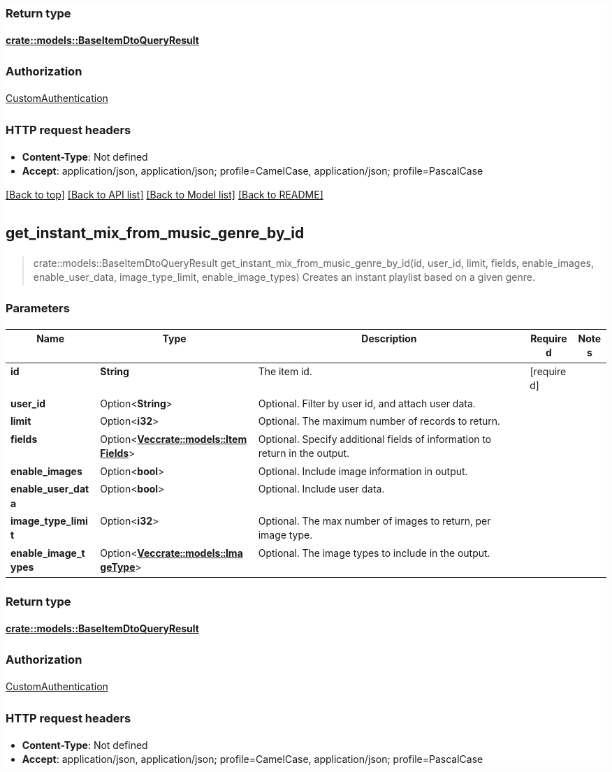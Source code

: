 ### Return type

[**crate::models::BaseItemDtoQueryResult**](BaseItemDtoQueryResult.md)

### Authorization

[CustomAuthentication](../README.md#CustomAuthentication)

### HTTP request headers

- **Content-Type**: Not defined
- **Accept**: application/json, application/json; profile=CamelCase, application/json; profile=PascalCase

[[Back to top]](#) [[Back to API list]](../README.md#documentation-for-api-endpoints) [[Back to Model list]](../README.md#documentation-for-models) [[Back to README]](../README.md)


## get_instant_mix_from_music_genre_by_id

> crate::models::BaseItemDtoQueryResult get_instant_mix_from_music_genre_by_id(id, user_id, limit, fields, enable_images, enable_user_data, image_type_limit, enable_image_types)
Creates an instant playlist based on a given genre.

### Parameters


Name | Type | Description  | Required | Notes
------------- | ------------- | ------------- | ------------- | -------------
**id** | **String** | The item id. | [required] |
**user_id** | Option<**String**> | Optional. Filter by user id, and attach user data. |  |
**limit** | Option<**i32**> | Optional. The maximum number of records to return. |  |
**fields** | Option<[**Vec<crate::models::ItemFields>**](crate::models::ItemFields.md)> | Optional. Specify additional fields of information to return in the output. |  |
**enable_images** | Option<**bool**> | Optional. Include image information in output. |  |
**enable_user_data** | Option<**bool**> | Optional. Include user data. |  |
**image_type_limit** | Option<**i32**> | Optional. The max number of images to return, per image type. |  |
**enable_image_types** | Option<[**Vec<crate::models::ImageType>**](crate::models::ImageType.md)> | Optional. The image types to include in the output. |  |

### Return type

[**crate::models::BaseItemDtoQueryResult**](BaseItemDtoQueryResult.md)

### Authorization

[CustomAuthentication](../README.md#CustomAuthentication)

### HTTP request headers

- **Content-Type**: Not defined
- **Accept**: application/json, application/json; profile=CamelCase, application/json; profile=PascalCase
